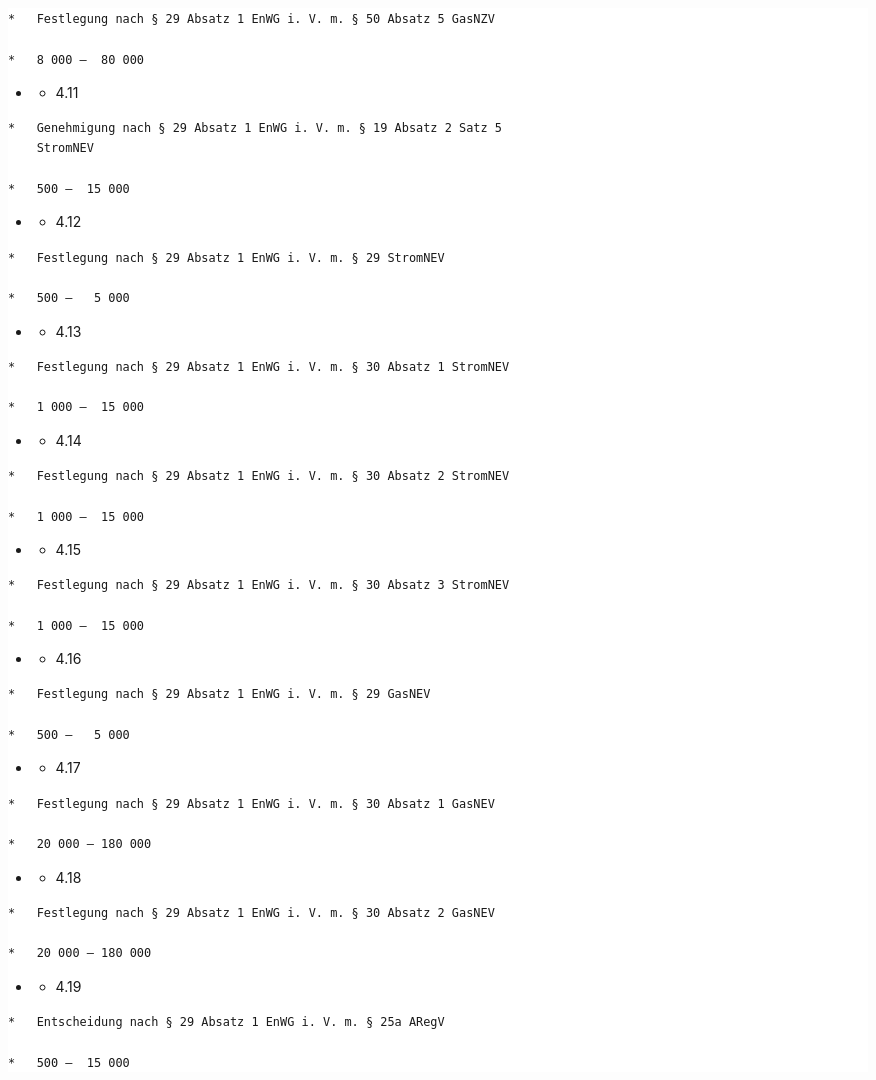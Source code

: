     *   Festlegung nach § 29 Absatz 1 EnWG i. V. m. § 50 Absatz 5 GasNZV

    *   8 000 –  80 000


*    *   4.11

    *   Genehmigung nach § 29 Absatz 1 EnWG i. V. m. § 19 Absatz 2 Satz 5
        StromNEV

    *   500 –  15 000


*    *   4.12

    *   Festlegung nach § 29 Absatz 1 EnWG i. V. m. § 29 StromNEV

    *   500 –   5 000


*    *   4.13

    *   Festlegung nach § 29 Absatz 1 EnWG i. V. m. § 30 Absatz 1 StromNEV

    *   1 000 –  15 000


*    *   4.14

    *   Festlegung nach § 29 Absatz 1 EnWG i. V. m. § 30 Absatz 2 StromNEV

    *   1 000 –  15 000


*    *   4.15

    *   Festlegung nach § 29 Absatz 1 EnWG i. V. m. § 30 Absatz 3 StromNEV

    *   1 000 –  15 000


*    *   4.16

    *   Festlegung nach § 29 Absatz 1 EnWG i. V. m. § 29 GasNEV

    *   500 –   5 000


*    *   4.17

    *   Festlegung nach § 29 Absatz 1 EnWG i. V. m. § 30 Absatz 1 GasNEV

    *   20 000 – 180 000


*    *   4.18

    *   Festlegung nach § 29 Absatz 1 EnWG i. V. m. § 30 Absatz 2 GasNEV

    *   20 000 – 180 000


*    *   4.19

    *   Entscheidung nach § 29 Absatz 1 EnWG i. V. m. § 25a ARegV

    *   500 –  15 000
